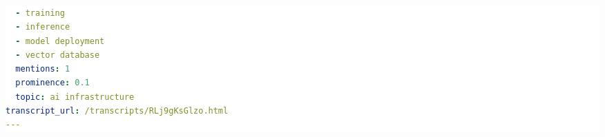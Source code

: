 ```yaml
  - training
  - inference
  - model deployment
  - vector database
  mentions: 1
  prominence: 0.1
  topic: ai infrastructure
transcript_url: /transcripts/RLj9gKsGlzo.html
---
```





